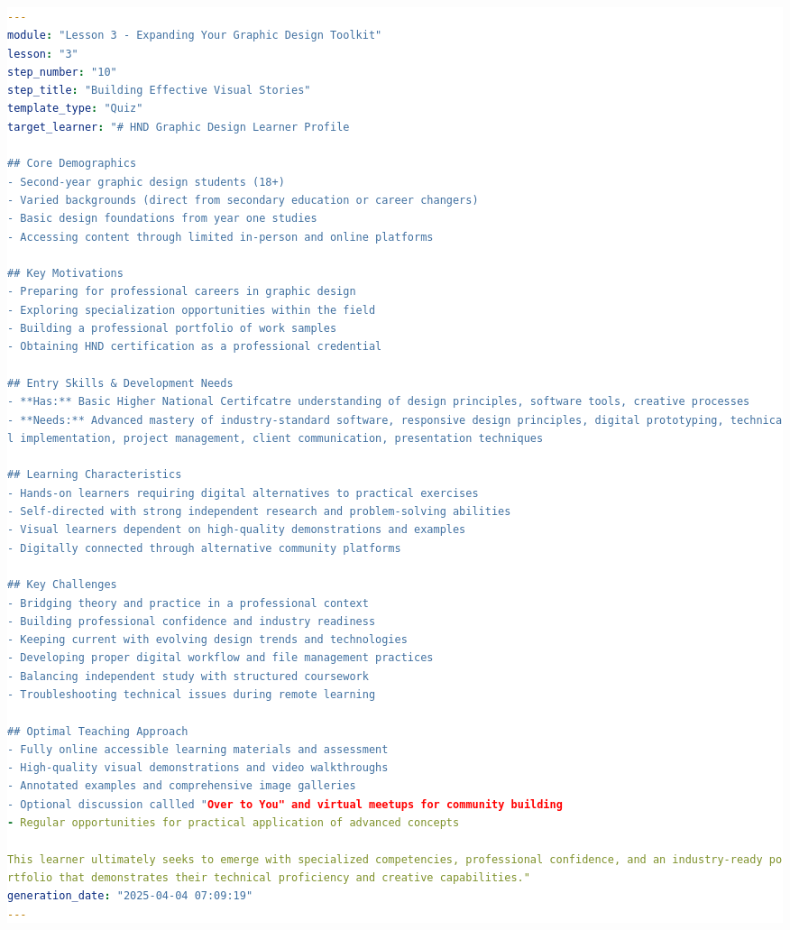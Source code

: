 ```yaml
---
module: "Lesson 3 - Expanding Your Graphic Design Toolkit"
lesson: "3"
step_number: "10"
step_title: "Building Effective Visual Stories"
template_type: "Quiz"
target_learner: "# HND Graphic Design Learner Profile

## Core Demographics
- Second-year graphic design students (18+)
- Varied backgrounds (direct from secondary education or career changers)
- Basic design foundations from year one studies
- Accessing content through limited in-person and online platforms

## Key Motivations
- Preparing for professional careers in graphic design
- Exploring specialization opportunities within the field
- Building a professional portfolio of work samples
- Obtaining HND certification as a professional credential

## Entry Skills & Development Needs
- **Has:** Basic Higher National Certifcatre understanding of design principles, software tools, creative processes
- **Needs:** Advanced mastery of industry-standard software, responsive design principles, digital prototyping, technical implementation, project management, client communication, presentation techniques

## Learning Characteristics
- Hands-on learners requiring digital alternatives to practical exercises
- Self-directed with strong independent research and problem-solving abilities
- Visual learners dependent on high-quality demonstrations and examples
- Digitally connected through alternative community platforms

## Key Challenges
- Bridging theory and practice in a professional context
- Building professional confidence and industry readiness
- Keeping current with evolving design trends and technologies
- Developing proper digital workflow and file management practices
- Balancing independent study with structured coursework
- Troubleshooting technical issues during remote learning

## Optimal Teaching Approach
- Fully online accessible learning materials and assessment
- High-quality visual demonstrations and video walkthroughs
- Annotated examples and comprehensive image galleries
- Optional discussion callled "Over to You" and virtual meetups for community building
- Regular opportunities for practical application of advanced concepts

This learner ultimately seeks to emerge with specialized competencies, professional confidence, and an industry-ready portfolio that demonstrates their technical proficiency and creative capabilities."
generation_date: "2025-04-04 07:09:19"
---
```
